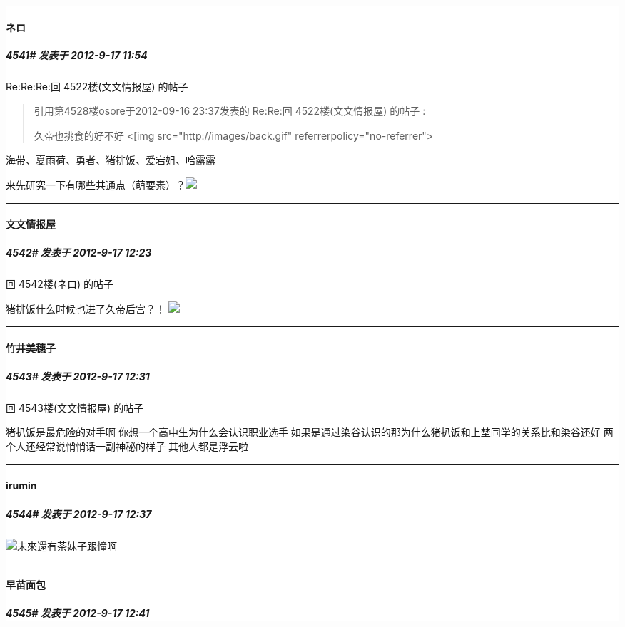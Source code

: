 -----

####  ネロ  
##### 4541#       发表于 2012-9-17 11:54

Re:Re:Re:回 4522楼(文文情报屋) 的帖子


<blockquote>引用第4528楼osore于2012-09-16 23:37发表的 Re:Re:回 4522楼(文文情报屋) 的帖子 :


久帝也挑食的好不好
<[img src="http://images/back.gif" referrerpolicy="no-referrer"></blockquote>海带、夏雨荷、勇者、猪排饭、爱宕姐、哈露露

来先研究一下有哪些共通点（萌要素）？<img src="https://static.saraba1st.com/image/smiley/face/149.gif" referrerpolicy="no-referrer">


-----

####  文文情报屋  
##### 4542#       发表于 2012-9-17 12:23

回 4542楼(ネロ) 的帖子


猪排饭什么时候也进了久帝后宫？！ <img src="https://static.saraba1st.com/image/smiley/face/50.gif" referrerpolicy="no-referrer">


-----

####  竹井美穗子  
##### 4543#       发表于 2012-9-17 12:31

回 4543楼(文文情报屋) 的帖子


猪扒饭是最危险的对手啊
你想一个高中生为什么会认识职业选手
如果是通过染谷认识的那为什么猪扒饭和上埜同学的关系比和染谷还好
两个人还经常说悄悄话一副神秘的样子
其他人都是浮云啦


-----

####  irumin  
##### 4544#       发表于 2012-9-17 12:37


<img src="https://static.saraba1st.com/image/smiley/face/151.gif" referrerpolicy="no-referrer">未來還有茶妹子跟憧啊


-----

####  早苗面包  
##### 4545#       发表于 2012-9-17 12:41
